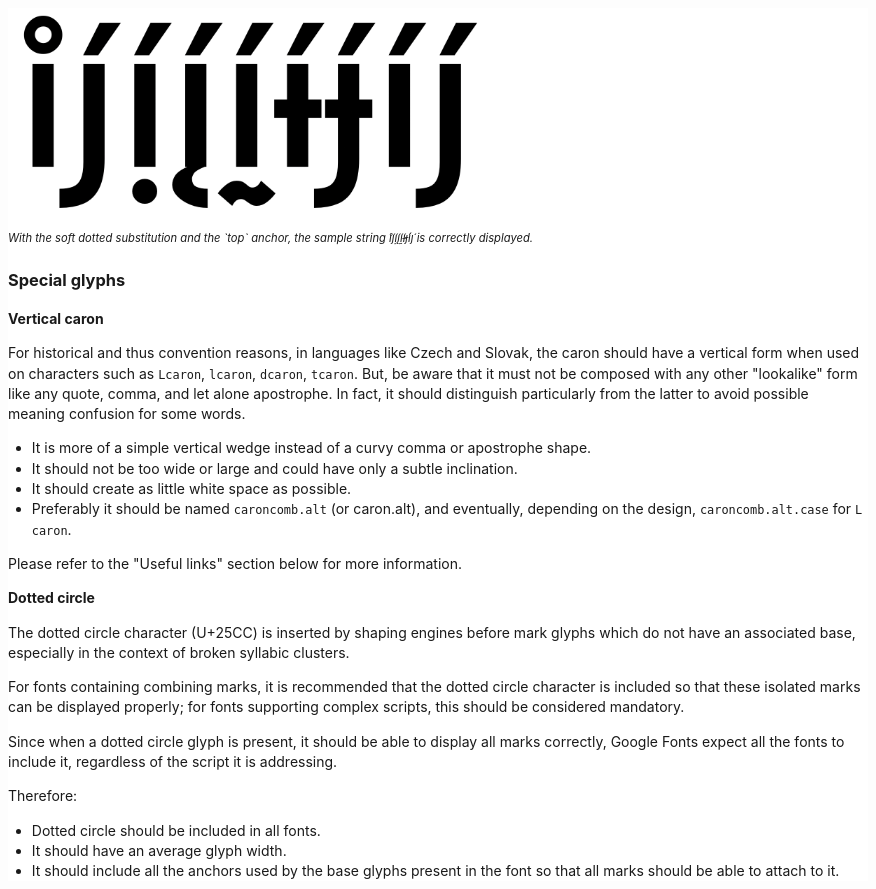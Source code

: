  <img src="images/diacritics/diac-softdotted-sample.png" style="width:500px">
 <figcaption style="font-size:0.8em"><i>With the soft dotted substitution and the `top` anchor, the sample string i̊j́ị́į́ḭ́ɨ́ɉ́і́ј́ is correctly displayed.</i></figcaption>
</figure>

### Special glyphs

**Vertical caron**

For historical and thus convention reasons, in languages like Czech and Slovak, the caron should have a vertical form when used on characters such as `Lcaron`, `lcaron`, `dcaron`, `tcaron`. But, be aware that it must not be composed with any other "lookalike" form like any quote, comma, and let alone apostrophe. In fact, it should distinguish particularly from the latter to avoid possible meaning confusion for some words. 

- It is more of a simple vertical wedge instead of a curvy comma or apostrophe shape.
- It should not be too wide or large and could have only a subtle inclination.
- It should create as little white space as possible.
- Preferably it should be named `caroncomb.alt` (or caron.alt), and eventually, depending on the design, `caroncomb.alt.case` for `Lcaron`.

Please refer to the "Useful links" section below for more information.

**Dotted circle**

The dotted circle character (U+25CC) is inserted by shaping engines before mark glyphs which do not have an associated base, especially in the context of broken syllabic clusters.

For fonts containing combining marks, it is recommended that the dotted circle character is included so that these isolated marks can be displayed properly; for fonts supporting complex scripts, this should be considered mandatory.

Since when a dotted circle glyph is present, it should be able to display all marks correctly, Google Fonts expect all the fonts to include it, regardless of the script it is addressing.

Therefore:
- Dotted circle should be included in all fonts.
- It should have an average glyph width.
- It should include all the anchors used by the base glyphs present in the font so that all marks should be able to attach to it.
